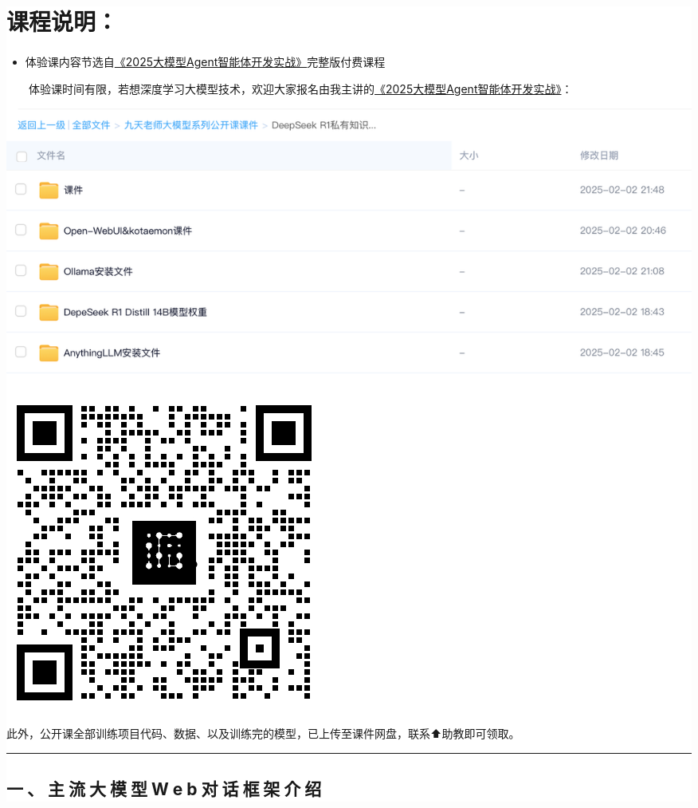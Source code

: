 # 课程说明：

* 体验课内容节选自[《2025大模型Agent智能体开发实战》](https://whakv.xetslk.com/s/1zrFP8)完整版付费课程

  体验课时间有限，若想深度学习大模型技术，欢迎大家报名由我主讲的[《2025大模型Agent智能体开发实战》](https://whakv.xetslk.com/s/1zrFP8)：

![](images/image-7.png)

![](images/image-9.png)

此外，公开课全部训练项目代码、数据、以及训练完的模型，已上传至课件网盘，联系⬆️助教即可领取。

***

## **一** **、** **主** **流** **大** **模** **型** **W** **e** **b** **对** **话** **框** **架** **介** **绍**
